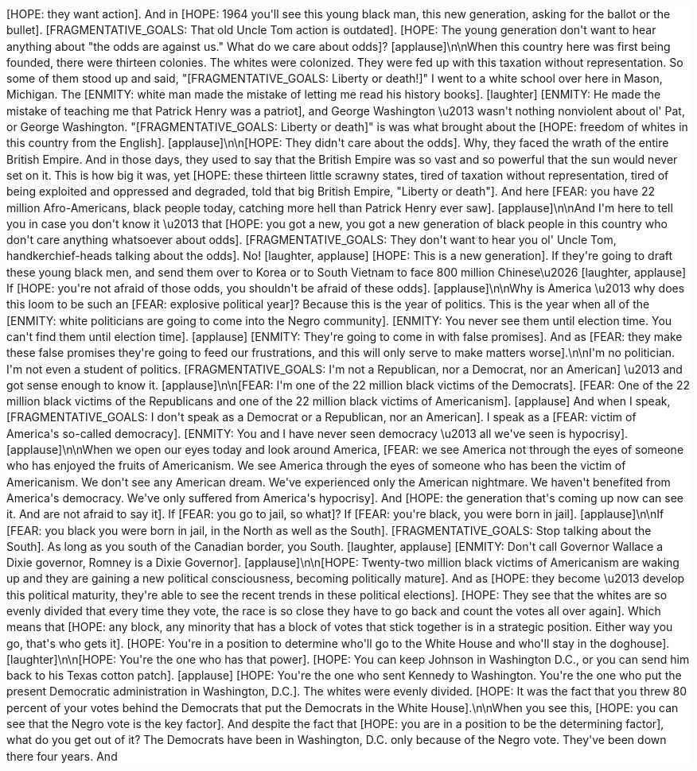 [HOPE: they want action]. And in [HOPE: 1964 you'll see this young black man, this new generation, asking for the ballot or the bullet]. [FRAGMENTATIVE_GOALS: That old Uncle Tom action is outdated]. [HOPE: The young generation don't want to hear anything about \"the odds are against us.\" What do we care about odds]? [applause]\n\nWhen this country here was first being founded, there were thirteen colonies. The whites were colonized. They were fed up with this taxation without representation. So some of them stood up and said, \"[FRAGMENTATIVE_GOALS: Liberty or death!]\" I went to a white school over here in Mason, Michigan. The [ENMITY: white man made the mistake of letting me read his history books]. [laughter] [ENMITY: He made the mistake of teaching me that Patrick Henry was a patriot], and George Washington \u2013 wasn't nothing nonviolent about ol' Pat, or George Washington. \"[FRAGMENTATIVE_GOALS: Liberty or death]\" is was what brought about the [HOPE: freedom of whites in this country from the English]. [applause]\n\n[HOPE: They didn't care about the odds]. Why, they faced the wrath of the entire British Empire. And in those days, they used to say that the British Empire was so vast and so powerful that the sun would never set on it. This is how big it was, yet [HOPE: these thirteen little scrawny states, tired of taxation without representation, tired of being exploited and oppressed and degraded, told that big British Empire, \"Liberty or death\"]. And here [FEAR: you have 22 million Afro-Americans, black people today, catching more hell than Patrick Henry ever saw]. [applause]\n\nAnd I'm here to tell you in case you don't know it \u2013 that [HOPE: you got a new, you got a new generation of black people in this country who don't care anything whatsoever about odds]. [FRAGMENTATIVE_GOALS: They don't want to hear you ol' Uncle Tom, handkerchief-heads talking about the odds]. No! [laughter, applause] [HOPE: This is a new generation]. If they're going to draft these young black men, and send them over to Korea or to South Vietnam to face 800 million Chinese\u2026 [laughter, applause] If [HOPE: you're not afraid of those odds, you shouldn't be afraid of these odds]. [applause]\n\nWhy is America \u2013 why does this loom to be such an [FEAR: explosive political year]? Because this is the year of politics. This is the year when all of the [ENMITY: white politicians are going to come into the Negro community]. [ENMITY: You never see them until election time. You can't find them until election time]. [applause] [ENMITY: They're going to come in with false promises]. And as [FEAR: they make these false promises they're going to feed our frustrations, and this will only serve to make matters worse].\n\nI'm no politician. I'm not even a student of politics. [FRAGMENTATIVE_GOALS: I'm not a Republican, nor a Democrat, nor an American] \u2013 and got sense enough to know it. [applause]\n\n[FEAR: I'm one of the 22 million black victims of the Democrats]. [FEAR: One of the 22 million black victims of the Republicans and one of the 22 million black victims of Americanism]. [applause] And when I speak, [FRAGMENTATIVE_GOALS: I don't speak as a Democrat or a Republican, nor an American]. I speak as a [FEAR: victim of America's so-called democracy]. [ENMITY: You and I have never seen democracy \u2013 all we've seen is hypocrisy]. [applause]\n\nWhen we open our eyes today and look around America, [FEAR: we see America not through the eyes of someone who has enjoyed the fruits of Americanism. We see America through the eyes of someone who has been the victim of Americanism. We don't see any American dream. We've experienced only the American nightmare. We haven't benefited from America's democracy. We've only suffered from America's hypocrisy]. And [HOPE: the generation that's coming up now can see it. And are not afraid to say it]. If [FEAR: you go to jail, so what]? If [FEAR: you're black, you were born in jail]. [applause]\n\nIf [FEAR: you black you were born in jail, in the North as well as the South]. [FRAGMENTATIVE_GOALS: Stop talking about the South]. As long as you south of the Canadian border, you South. [laughter, applause] [ENMITY: Don't call Governor Wallace a Dixie governor, Romney is a Dixie Governor]. [applause]\n\n[HOPE: Twenty-two million black victims of Americanism are waking up and they are gaining a new political consciousness, becoming politically mature]. And as [HOPE: they become \u2013 develop this political maturity, they're able to see the recent trends in these political elections]. [HOPE: They see that the whites are so evenly divided that every time they vote, the race is so close they have to go back and count the votes all over again]. Which means that [HOPE: any block, any minority that has a block of votes that stick together is in a strategic position. Either way you go, that's who gets it]. [HOPE: You're in a position to determine who'll go to the White House and who'll stay in the doghouse]. [laughter]\n\n[HOPE: You're the one who has that power]. [HOPE: You can keep Johnson in Washington D.C., or you can send him back to his Texas cotton patch]. [applause] [HOPE: You're the one who sent Kennedy to Washington. You're the one who put the present Democratic administration in Washington, D.C.]. The whites were evenly divided. [HOPE: It was the fact that you threw 80 percent of your votes behind the Democrats that put the Democrats in the White House].\n\nWhen you see this, [HOPE: you can see that the Negro vote is the key factor]. And despite the fact that [HOPE: you are in a position to be the determining factor], what do you get out of it? The Democrats have been in Washington, D.C. only because of the Negro vote. They've been down there four years. And